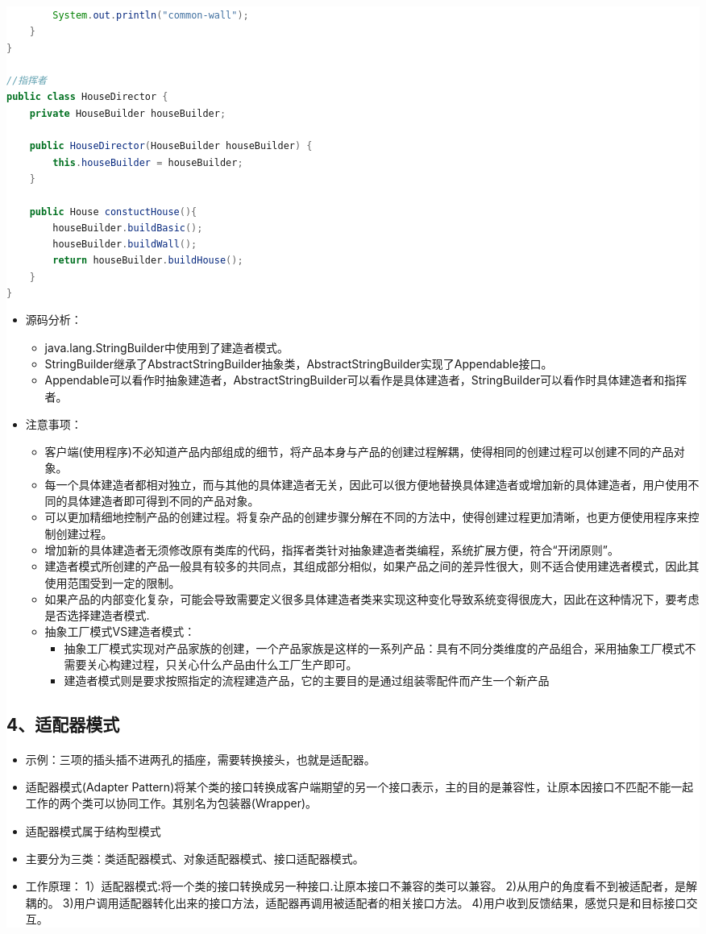   ```java
          System.out.println("common-wall");
      }
  }
  
  //指挥者
  public class HouseDirector {
      private HouseBuilder houseBuilder;
  
      public HouseDirector(HouseBuilder houseBuilder) {
          this.houseBuilder = houseBuilder;
      }
  
      public House constuctHouse(){
          houseBuilder.buildBasic();
          houseBuilder.buildWall();
          return houseBuilder.buildHouse();
      }
  }
  ```

  

- 源码分析：

  - java.lang.StringBuilder中使用到了建造者模式。
  - StringBuilder继承了AbstractStringBuilder抽象类，AbstractStringBuilder实现了Appendable接口。
  - Appendable可以看作时抽象建造者，AbstractStringBuilder可以看作是具体建造者，StringBuilder可以看作时具体建造者和指挥者。

- 注意事项：

  - 客户端(使用程序)不必知道产品内部组成的细节，将产品本身与产品的创建过程解耦，使得相同的创建过程可以创建不同的产品对象。
  - 每一个具体建造者都相对独立，而与其他的具体建造者无关，因此可以很方便地替换具体建造者或增加新的具体建造者，用户使用不同的具体建造者即可得到不同的产品对象。
  - 可以更加精细地控制产品的创建过程。将复杂产品的创建步骤分解在不同的方法中，使得创建过程更加清晰，也更方便使用程序来控制创建过程。
  - 增加新的具体建造者无须修改原有类库的代码，指挥者类针对抽象建造者类编程，系统扩展方便，符合“开闭原则”。
  - 建造者模式所创建的产品一般具有较多的共同点，其组成部分相似，如果产品之间的差异性很大，则不适合使用建选者模式，因此其使用范围受到一定的限制。
  - 如果产品的内部变化复杂，可能会导致需要定义很多具体建造者类来实现这种变化导致系统变得很庞大，因此在这种情况下，要考虑是否选择建造者模式.
  - 抽象工厂模式VS建造者模式：
    - 抽象工厂模式实现对产品家族的创建，一个产品家族是这样的一系列产品：具有不同分类维度的产品组合，采用抽象工厂模式不需要关心构建过程，只关心什么产品由什么工厂生产即可。
    - 建造者模式则是要求按照指定的流程建造产品，它的主要目的是通过组装零配件而产生一个新产品



## 4、适配器模式

- 示例：三项的插头插不进两孔的插座，需要转换接头，也就是适配器。

- 适配器模式(Adapter Pattern)将某个类的接口转换成客户端期望的另一个接口表示，主的目的是兼容性，让原本因接口不匹配不能一起工作的两个类可以协同工作。其别名为包装器(Wrapper)。

- 适配器模式属于结构型模式

- 主要分为三类：类适配器模式、对象适配器模式、接口适配器模式。

- 工作原理：
  1）适配器模式:将一个类的接口转换成另一种接口.让原本接口不兼容的类可以兼容。
  2)从用户的角度看不到被适配者，是解耦的。
  3)用户调用适配器转化出来的接口方法，适配器再调用被适配者的相关接口方法。
  4)用户收到反馈结果，感觉只是和目标接口交互。
